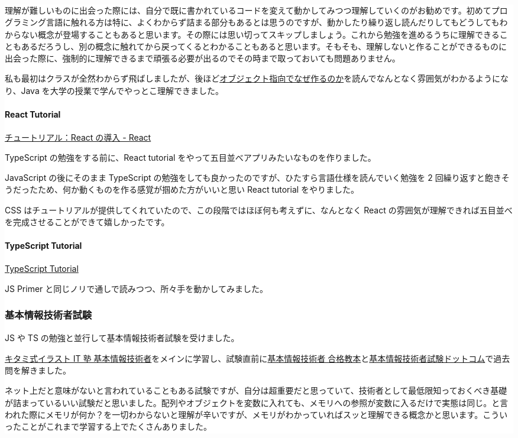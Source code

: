 理解が難しいものに出会った際には、自分で既に書かれているコードを変えて動かしてみつつ理解していくのがお勧めです。初めてプログラミング言語に触れる方は特に、よくわからず詰まる部分もあるとは思うのですが、動かしたり繰り返し読んだりしてもどうしてもわからない概念が登場することもあると思います。その際には思い切ってスキップしましょう。これから勉強を進めるうちに理解できることもあるだろうし、別の概念に触れてから戻ってくるとわかることもあると思います。そもそも、理解しないと作ることができるものに出会った際に、強制的に理解できるまで頑張る必要が出るのでその時まで取っておいても問題ありません。

私も最初はクラスが全然わからず飛ばしましたが、後ほど[オブジェクト指向でなぜ作るのか](https://www.amazon.co.jp/%E3%82%AA%E3%83%96%E3%82%B8%E3%82%A7%E3%82%AF%E3%83%88%E6%8C%87%E5%90%91%E3%81%A7%E3%81%AA%E3%81%9C%E3%81%A4%E3%81%8F%E3%82%8B%E3%81%AE%E3%81%8B-%E7%AC%AC3%E7%89%88-%E7%9F%A5%E3%81%A3%E3%81%A6%E3%81%8A%E3%81%8D%E3%81%9F%E3%81%84OOP%E3%80%81%E8%A8%AD%E8%A8%88%E3%80%81%E3%82%A2%E3%82%B8%E3%83%A3%E3%82%A4%E3%83%AB%E9%96%8B%E7%99%BA%E3%81%AE%E5%9F%BA%E7%A4%8E%E7%9F%A5%E8%AD%98-%E5%B9%B3%E6%BE%A4-%E7%AB%A0/dp/4296000187/ref=sr_1_1?adgrpid=126374967987&gclid=Cj0KCQjwg_iTBhDrARIsAD3Ib5juCcO4RARKQacuZ5Vd9eaxam2lgrIltVJMMqGTU3oEzuE_0N0mDTYaAstgEALw_wcB&hvadid=591888994302&hvdev=c&hvlocphy=1009333&hvnetw=g&hvqmt=e&hvrand=11181295628487332590&hvtargid=kwd-1379133977409&hydadcr=27516_14541152&jp-ad-ap=0&keywords=%E3%82%AA%E3%83%96%E3%82%B8%E3%82%A7%E3%82%AF%E3%83%88%E6%8C%87%E5%90%91%E3%81%A7%E3%81%AA%E3%81%9C%E3%81%A4%E3%81%8F%E3%82%8B%E3%81%AE%E3%81%8B+%E7%AC%AC3%E7%89%88&qid=1652457346&sr=8-1)を読んでなんとなく雰囲気がわかるようになり、Java を大学の授業で学んでやっとこ理解できました。

#### React Tutorial

[チュートリアル：React の導入 - React](https://ja.reactjs.org/tutorial/tutorial.html)

TypeScript の勉強をする前に、React tutorial をやって五目並べアプリみたいなものを作りました。

JavaScript の後にそのまま TypeScript の勉強をしても良かったのですが、ひたすら言語仕様を読んでいく勉強を 2 回繰り返すと飽きそうだったため、何か動くものを作る感覚が掴めた方がいいと思い React tutorial をやりました。

CSS はチュートリアルが提供してくれていたので、この段階ではほぼ何も考えずに、なんとなく React の雰囲気が理解できれば五目並べを完成させることができて嬉しかったです。

#### TypeScript Tutorial

[TypeScript Tutorial](https://www.typescripttutorial.net/)

JS Primer と同じノリで通しで読みつつ、所々手を動かしてみました。

### 基本情報技術者試験

JS や TS の勉強と並行して基本情報技術者試験を受けました。

[キタミ式イラスト IT 塾 基本情報技術者](https://www.amazon.co.jp/%E3%82%AD%E3%82%BF%E3%83%9F%E5%BC%8F%E3%82%A4%E3%83%A9%E3%82%B9%E3%83%88IT%E5%A1%BE-%E5%9F%BA%E6%9C%AC%E6%83%85%E5%A0%B1%E6%8A%80%E8%A1%93%E8%80%85-%E4%BB%A4%E5%92%8C02%E5%B9%B4-%E6%83%85%E5%A0%B1%E5%87%A6%E7%90%86%E6%8A%80%E8%A1%93%E8%80%85%E8%A9%A6%E9%A8%93-%E3%81%8D%E3%81%9F%E3%81%BF%E3%82%8A%E3%82%85%E3%81%86%E3%81%98/dp/4297110210/ref=sr_1_1?__mk_ja_JP=%E3%82%AB%E3%82%BF%E3%82%AB%E3%83%8A&crid=39K2CH7H1AKW4&keywords=%E5%8C%97%E8%A6%8B%E5%BC%8F&qid=1652510974&sprefix=%E5%8C%97%E8%A6%8B%E5%BC%8F%2Caps%2C275&sr=8-1)をメインに学習し、試験直前に[基本情報技術者 合格教本](https://www.amazon.co.jp/%E4%BB%A4%E5%92%8C04%E5%B9%B4-%E5%9F%BA%E6%9C%AC%E6%83%85%E5%A0%B1%E6%8A%80%E8%A1%93%E8%80%85-%E5%90%88%E6%A0%BC%E6%95%99%E6%9C%AC-%E6%83%85%E5%A0%B1%E5%87%A6%E7%90%86%E6%8A%80%E8%A1%93%E8%80%85%E8%A9%A6%E9%A8%93-%E3%82%A4%E3%82%A8%E3%83%AD%E3%83%BC%E3%83%86%E3%83%BC%E3%83%AB%E3%82%B3%E3%83%B3%E3%83%94%E3%83%A5%E3%83%BC%E3%82%BF/dp/429712405X/ref=sr_1_3_sspa?__mk_ja_JP=%E3%82%AB%E3%82%BF%E3%82%AB%E3%83%8A&crid=2XDTGW5EPU63L&keywords=%E5%9F%BA%E6%9C%AC%E6%83%85%E5%A0%B1+%E9%81%8E%E5%8E%BB%E5%95%8F&qid=1652511020&sprefix=%E5%9F%BA%E6%9C%AC%E6%83%85%E5%A0%B1+%E9%81%8E%E5%8E%BB%E5%95%8F%2Caps%2C230&sr=8-3-spons&psc=1&spLa=ZW5jcnlwdGVkUXVhbGlmaWVyPUFIWkxDRlg2WFJLS1QmZW5jcnlwdGVkSWQ9QTA3NjgwNDUzTEpFVEYzT1c4RjZEJmVuY3J5cHRlZEFkSWQ9QTMwNTFVMTJJQ1o5SDEmd2lkZ2V0TmFtZT1zcF9hdGYmYWN0aW9uPWNsaWNrUmVkaXJlY3QmZG9Ob3RMb2dDbGljaz10cnVl)と[基本情報技術者試験ドットコム](https://www.fe-siken.com/fekakomon.php)で過去問を解きました。

ネット上だと意味がないと言われていることもある試験ですが、自分は超重要だと思っていて、技術者として最低限知っておくべき基礎が詰まっているいい試験だと思いました。配列やオブジェクトを変数に入れても、メモリへの参照が変数に入るだけで実態は同じ。と言われた際にメモリが何か？を一切わからないと理解が辛いですが、メモリがわかっていればスッと理解できる概念かと思います。こういったことがこれまで学習する上でたくさんありました。
